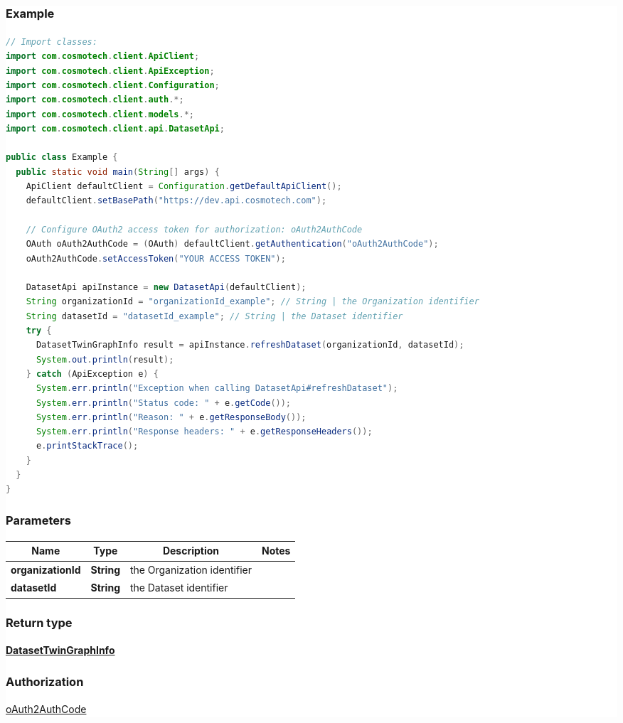 ### Example
```java
// Import classes:
import com.cosmotech.client.ApiClient;
import com.cosmotech.client.ApiException;
import com.cosmotech.client.Configuration;
import com.cosmotech.client.auth.*;
import com.cosmotech.client.models.*;
import com.cosmotech.client.api.DatasetApi;

public class Example {
  public static void main(String[] args) {
    ApiClient defaultClient = Configuration.getDefaultApiClient();
    defaultClient.setBasePath("https://dev.api.cosmotech.com");
    
    // Configure OAuth2 access token for authorization: oAuth2AuthCode
    OAuth oAuth2AuthCode = (OAuth) defaultClient.getAuthentication("oAuth2AuthCode");
    oAuth2AuthCode.setAccessToken("YOUR ACCESS TOKEN");

    DatasetApi apiInstance = new DatasetApi(defaultClient);
    String organizationId = "organizationId_example"; // String | the Organization identifier
    String datasetId = "datasetId_example"; // String | the Dataset identifier
    try {
      DatasetTwinGraphInfo result = apiInstance.refreshDataset(organizationId, datasetId);
      System.out.println(result);
    } catch (ApiException e) {
      System.err.println("Exception when calling DatasetApi#refreshDataset");
      System.err.println("Status code: " + e.getCode());
      System.err.println("Reason: " + e.getResponseBody());
      System.err.println("Response headers: " + e.getResponseHeaders());
      e.printStackTrace();
    }
  }
}
```

### Parameters

| Name | Type | Description  | Notes |
|------------- | ------------- | ------------- | -------------|
| **organizationId** | **String**| the Organization identifier | |
| **datasetId** | **String**| the Dataset identifier | |

### Return type

[**DatasetTwinGraphInfo**](DatasetTwinGraphInfo.md)

### Authorization

[oAuth2AuthCode](../README.md#oAuth2AuthCode)
